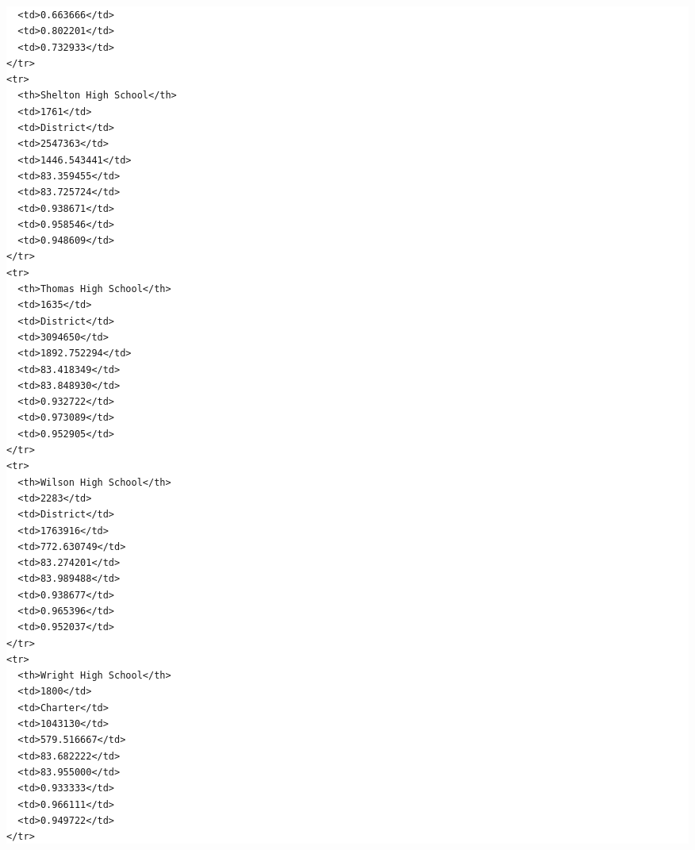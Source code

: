       <td>0.663666</td>
      <td>0.802201</td>
      <td>0.732933</td>
    </tr>
    <tr>
      <th>Shelton High School</th>
      <td>1761</td>
      <td>District</td>
      <td>2547363</td>
      <td>1446.543441</td>
      <td>83.359455</td>
      <td>83.725724</td>
      <td>0.938671</td>
      <td>0.958546</td>
      <td>0.948609</td>
    </tr>
    <tr>
      <th>Thomas High School</th>
      <td>1635</td>
      <td>District</td>
      <td>3094650</td>
      <td>1892.752294</td>
      <td>83.418349</td>
      <td>83.848930</td>
      <td>0.932722</td>
      <td>0.973089</td>
      <td>0.952905</td>
    </tr>
    <tr>
      <th>Wilson High School</th>
      <td>2283</td>
      <td>District</td>
      <td>1763916</td>
      <td>772.630749</td>
      <td>83.274201</td>
      <td>83.989488</td>
      <td>0.938677</td>
      <td>0.965396</td>
      <td>0.952037</td>
    </tr>
    <tr>
      <th>Wright High School</th>
      <td>1800</td>
      <td>Charter</td>
      <td>1043130</td>
      <td>579.516667</td>
      <td>83.682222</td>
      <td>83.955000</td>
      <td>0.933333</td>
      <td>0.966111</td>
      <td>0.949722</td>
    </tr>
  </tbody>
</table>
</div>
